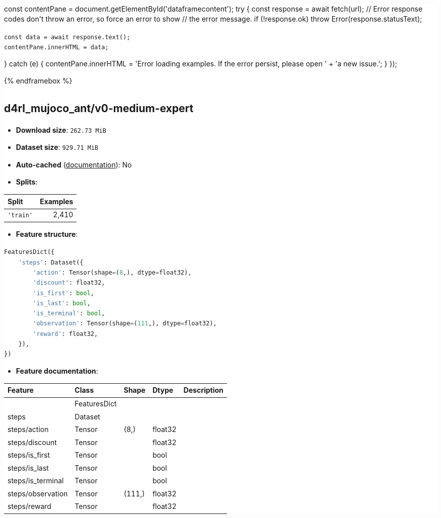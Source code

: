   const contentPane = document.getElementById('dataframecontent');
  try {
    const response = await fetch(url);
    // Error response codes don't throw an error, so force an error to show
    // the error message.
    if (!response.ok) throw Error(response.statusText);

    const data = await response.text();
    contentPane.innerHTML = data;
  } catch (e) {
    contentPane.innerHTML =
        'Error loading examples. If the error persist, please open '
        + 'a new issue.';
  }
});
</script>

{% endframebox %}



## d4rl_mujoco_ant/v0-medium-expert

*   **Download size**: `262.73 MiB`

*   **Dataset size**: `929.71 MiB`

*   **Auto-cached**
    ([documentation](https://www.tensorflow.org/datasets/performances#auto-caching)):
    No

*   **Splits**:

Split     | Examples
:-------- | -------:
`'train'` | 2,410

*   **Feature structure**:

```python
FeaturesDict({
    'steps': Dataset({
        'action': Tensor(shape=(8,), dtype=float32),
        'discount': float32,
        'is_first': bool,
        'is_last': bool,
        'is_terminal': bool,
        'observation': Tensor(shape=(111,), dtype=float32),
        'reward': float32,
    }),
})
```

*   **Feature documentation**:

Feature           | Class        | Shape  | Dtype   | Description
:---------------- | :----------- | :----- | :------ | :----------
                  | FeaturesDict |        |         |
steps             | Dataset      |        |         |
steps/action      | Tensor       | (8,)   | float32 |
steps/discount    | Tensor       |        | float32 |
steps/is_first    | Tensor       |        | bool    |
steps/is_last     | Tensor       |        | bool    |
steps/is_terminal | Tensor       |        | bool    |
steps/observation | Tensor       | (111,) | float32 |
steps/reward      | Tensor       |        | float32 |
